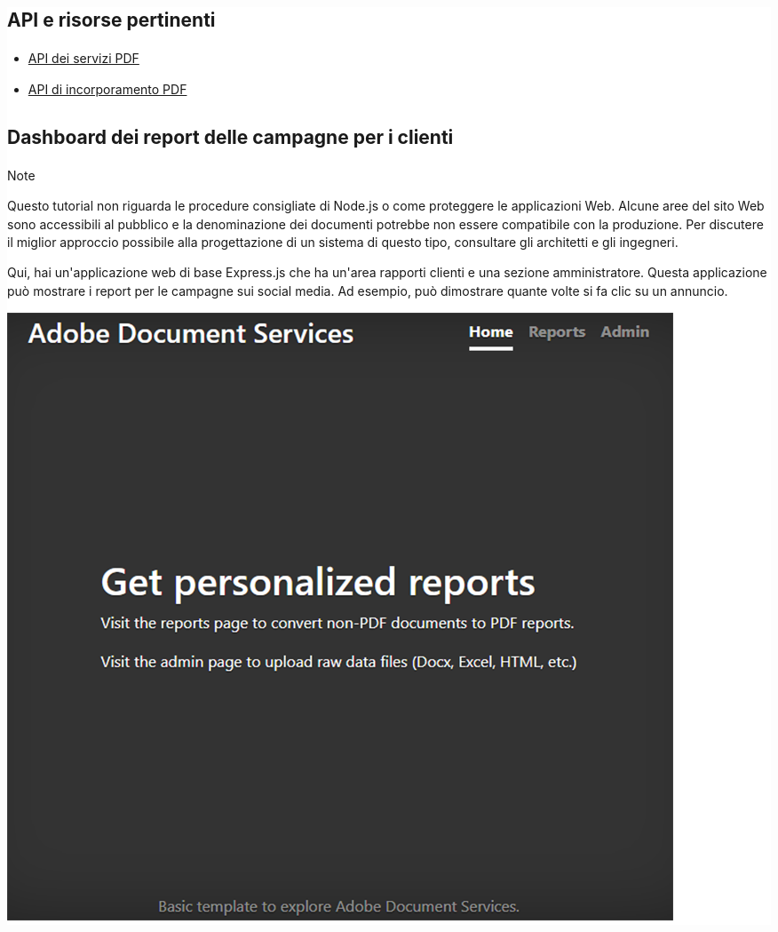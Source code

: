 ## API e risorse pertinenti

* [API dei servizi PDF](https://opensource.adobe.com/pdftools-sdk-docs/release/latest/index.html)

* [API di incorporamento PDF](https://www.adobe.com/devnet-docs/dcsdk_io/viewSDK/index.html)

## Dashboard dei report delle campagne per i clienti

>[!NOTE]
>
>Questo tutorial non riguarda le procedure consigliate di Node.js o come proteggere le applicazioni Web. Alcune aree del sito Web sono accessibili al pubblico e la denominazione dei documenti potrebbe non essere compatibile con la produzione. Per discutere il miglior approccio possibile alla progettazione di un sistema di questo tipo, consultare gli architetti e gli ingegneri.

Qui, hai un&#39;applicazione web di base Express.js che ha un&#39;area rapporti clienti e una sezione amministratore. Questa applicazione può mostrare i report per le campagne sui social media. Ad esempio, può dimostrare quante volte si fa clic su un annuncio.

![Schermata di come ottenere report personalizzati](assets/report_1.png)
